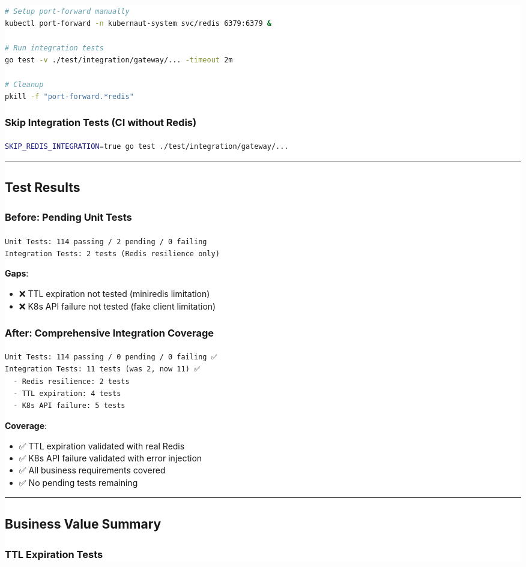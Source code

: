 ```bash
# Setup port-forward manually
kubectl port-forward -n kubernaut-system svc/redis 6379:6379 &

# Run integration tests
go test -v ./test/integration/gateway/... -timeout 2m

# Cleanup
pkill -f "port-forward.*redis"
```

### **Skip Integration Tests** (CI without Redis)

```bash
SKIP_REDIS_INTEGRATION=true go test ./test/integration/gateway/...
```

---

## Test Results

### **Before: Pending Unit Tests**

```
Unit Tests: 114 passing / 2 pending / 0 failing
Integration Tests: 2 tests (Redis resilience only)
```

**Gaps**:
- ❌ TTL expiration not tested (miniredis limitation)
- ❌ K8s API failure not tested (fake client limitation)

### **After: Comprehensive Integration Coverage**

```
Unit Tests: 114 passing / 0 pending / 0 failing ✅
Integration Tests: 11 tests (was 2, now 11) ✅
  - Redis resilience: 2 tests
  - TTL expiration: 4 tests
  - K8s API failure: 5 tests
```

**Coverage**:
- ✅ TTL expiration validated with real Redis
- ✅ K8s API failure validated with error injection
- ✅ All business requirements covered
- ✅ No pending tests remaining

---

## Business Value Summary

### **TTL Expiration Tests**
